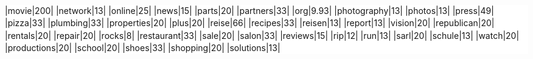 |movie|200|
|network|13|
|online|25|
|news|15|
|parts|20|
|partners|33|
|org|9.93|
|photography|13|
|photos|13|
|press|49|
|pizza|33|
|plumbing|33|
|properties|20|
|plus|20|
|reise|66|
|recipes|33|
|reisen|13|
|report|13|
|vision|20|
|republican|20|
|rentals|20|
|repair|20|
|rocks|8|
|restaurant|33|
|sale|20|
|salon|33|
|reviews|15|
|rip|12|
|run|13|
|sarl|20|
|schule|13|
|watch|20|
|productions|20|
|school|20|
|shoes|33|
|shopping|20|
|solutions|13|